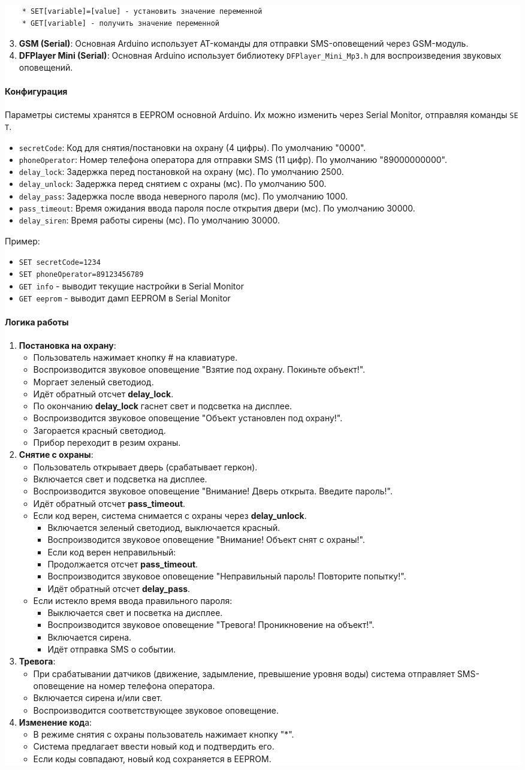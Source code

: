     	* SET[variable]=[value] - установить значение переменной
    	* GET[variable] - получить значение переменной

3. **GSM (Serial)**: Основная Arduino использует AT-команды для отправки SMS-оповещений через GSM-модуль.
4. **DFPlayer Mini (Serial)**: Основная Arduino использует библиотеку `DFPlayer_Mini_Mp3.h` для воспроизведения звуковых оповещений.

#### Конфигурация

Параметры системы хранятся в EEPROM основной Arduino. Их можно изменить через Serial Monitor, отправляя команды `SET`.

   * `secretCode`: Код для снятия/постановки на охрану (4 цифры). По умолчанию "0000".
   * `phoneOperator`: Номер телефона оператора для отправки SMS (11 цифр). По умолчанию "89000000000".
   * `delay_lock`: Задержка перед постановкой на охрану (мс). По умолчанию 2500.
   * `delay_unlock`: Задержка перед снятием с охраны (мс). По умолчанию 500.
   * `delay_pass`: Задержка после ввода неверного пароля (мс). По умолчанию 1000.
   * `pass_timeout`: Время ожидания ввода пароля после открытия двери (мс). По умолчанию 30000.
   * `delay_siren`: Время работы сирены (мс). По умолчанию 30000.

Пример:

   * `SET secretCode=1234`
   * `SET phoneOperator=89123456789`
   * `GET info` - выводит текущие настройки в Serial Monitor
   * `GET eeprom` - выводит дамп EEPROM в Serial Monitor

#### Логика работы

1. **Постановка на охрану**:
    * Пользователь нажимает кнопку # на клавиатуре.
    * Воспроизводится звуковое оповещение "Взятие под охрану. Покиньте объект!".
    * Моргает зеленый светодиод.
    * Идёт обратный отсчет **delay_lock**.
    * По окончанию **delay_lock** гаснет свет и подсветка на дисплее.
    * Воспроизводится звуковое оповещение "Объект установлен под охрану!".
    * Загорается красный светодиод.
    * Прибор переходит в резим охраны.
2. **Снятие с охраны**:
    * Пользователь открывает дверь (срабатывает геркон).
    * Включается свет и подсветка на дисплее.
    * Воспроизводится звуковое оповещение "Внимание! Дверь открыта. Введите пароль!".
    * Идёт обратный отсчет **pass_timeout**.
   	* Если код верен, система снимается с охраны через **delay_unlock**.
	    * Включается зеленый светодиод, выключается красный.
	    * Воспроизводится звуковое оповещение "Внимание! Объект снят с охраны!".
        * Если код верен неправильный:
   	    * Продолжается отсчет **pass_timeout**.
   	    * Воспроизводится звуковое оповещение "Неправильный пароль! Повторите попытку!".
   	    * Идёт обратный отсчет **delay_pass**.
   	* Если истекло время ввода правильного пароля:
   	    * Выключается свет и посветка на дисплее.
   	    * Воспроизводится звуковое оповещение "Тревога! Проникновение на объект!".
   	    * Включается сирена.
   	    * Идёт отправка SMS о событии.
3. **Тревога**:
    * При срабатывании датчиков (движение, задымление, превышение уровня воды) система отправляет SMS-оповещение на номер телефона оператора.
    * Включается сирена и/или свет.
    * Воспроизводится соответствующее звуковое оповещение.
4. **Изменение код**а:
    * В режиме снятия с охраны пользователь нажимает кнопку "*".
    * Система предлагает ввести новый код и подтвердить его.
    * Если коды совпадают, новый код сохраняется в EEPROM.
